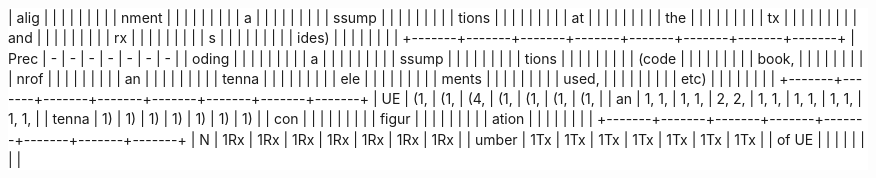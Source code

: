 | alig  |       |       |       |       |       |       |       |
| nment |       |       |       |       |       |       |       |
| a     |       |       |       |       |       |       |       |
| ssump |       |       |       |       |       |       |       |
| tions |       |       |       |       |       |       |       |
| at    |       |       |       |       |       |       |       |
| the   |       |       |       |       |       |       |       |
| tx    |       |       |       |       |       |       |       |
| and   |       |       |       |       |       |       |       |
| rx    |       |       |       |       |       |       |       |
| s     |       |       |       |       |       |       |       |
| ides) |       |       |       |       |       |       |       |
+-------+-------+-------+-------+-------+-------+-------+-------+
| Prec  | \-    | \-    | \-    | \-    | \-    | \-    | \-    |
| oding |       |       |       |       |       |       |       |
| a     |       |       |       |       |       |       |       |
| ssump |       |       |       |       |       |       |       |
| tions |       |       |       |       |       |       |       |
| (code |       |       |       |       |       |       |       |
| book, |       |       |       |       |       |       |       |
| nrof  |       |       |       |       |       |       |       |
| an    |       |       |       |       |       |       |       |
| tenna |       |       |       |       |       |       |       |
| ele   |       |       |       |       |       |       |       |
| ments |       |       |       |       |       |       |       |
| used, |       |       |       |       |       |       |       |
| etc)  |       |       |       |       |       |       |       |
+-------+-------+-------+-------+-------+-------+-------+-------+
| UE    | (1,   | (1,   | (4,   | (1,   | (1,   | (1,   | (1,   |
| an    | 1, 1, | 1, 1, | 2, 2, | 1, 1, | 1, 1, | 1, 1, | 1, 1, |
| tenna | 1)    | 1)    | 1)    | 1)    | 1)    | 1)    | 1)    |
| con   |       |       |       |       |       |       |       |
| figur |       |       |       |       |       |       |       |
| ation |       |       |       |       |       |       |       |
+-------+-------+-------+-------+-------+-------+-------+-------+
| N     | 1Rx   | 1Rx   | 1Rx   | 1Rx   | 1Rx   | 1Rx   | 1Rx   |
| umber | 1Tx   | 1Tx   | 1Tx   | 1Tx   | 1Tx   | 1Tx   | 1Tx   |
| of UE |       |       |       |       |       |       |       |